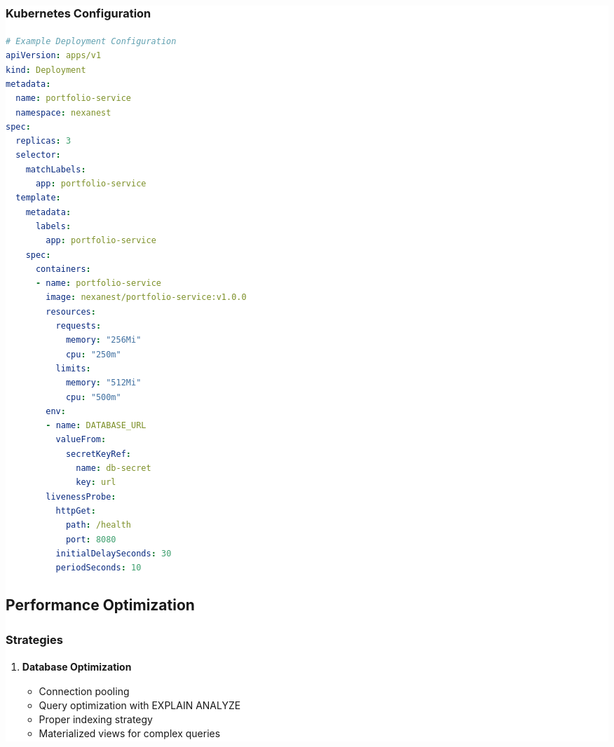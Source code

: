 ### Kubernetes Configuration

```yaml
# Example Deployment Configuration
apiVersion: apps/v1
kind: Deployment
metadata:
  name: portfolio-service
  namespace: nexanest
spec:
  replicas: 3
  selector:
    matchLabels:
      app: portfolio-service
  template:
    metadata:
      labels:
        app: portfolio-service
    spec:
      containers:
      - name: portfolio-service
        image: nexanest/portfolio-service:v1.0.0
        resources:
          requests:
            memory: "256Mi"
            cpu: "250m"
          limits:
            memory: "512Mi"
            cpu: "500m"
        env:
        - name: DATABASE_URL
          valueFrom:
            secretKeyRef:
              name: db-secret
              key: url
        livenessProbe:
          httpGet:
            path: /health
            port: 8080
          initialDelaySeconds: 30
          periodSeconds: 10
```

## Performance Optimization

### Strategies

1. **Database Optimization**

   - Connection pooling
   - Query optimization with EXPLAIN ANALYZE
   - Proper indexing strategy
   - Materialized views for complex queries
